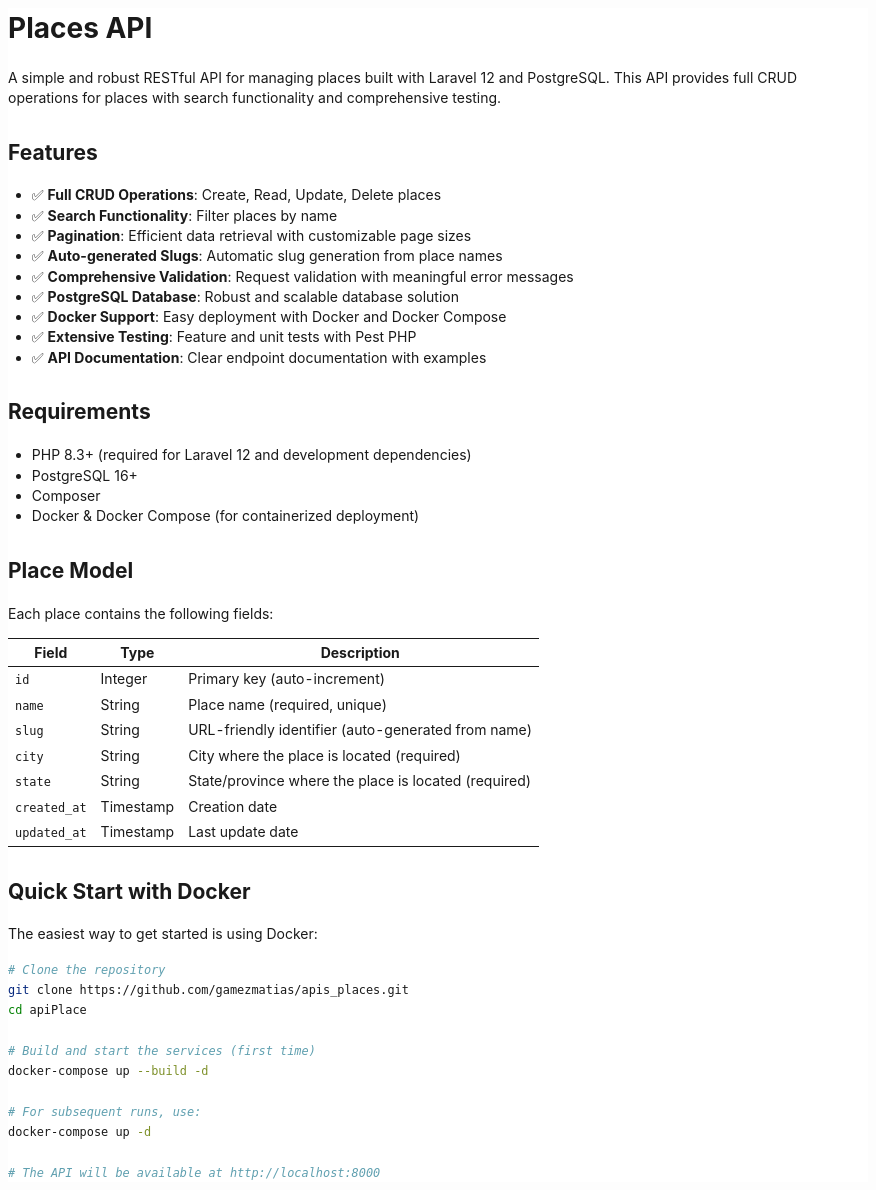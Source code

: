# Places API

A simple and robust RESTful API for managing places built with Laravel 12 and PostgreSQL. This API provides full CRUD operations for places with search functionality and comprehensive testing.

## Features

- ✅ **Full CRUD Operations**: Create, Read, Update, Delete places
- ✅ **Search Functionality**: Filter places by name
- ✅ **Pagination**: Efficient data retrieval with customizable page sizes
- ✅ **Auto-generated Slugs**: Automatic slug generation from place names
- ✅ **Comprehensive Validation**: Request validation with meaningful error messages
- ✅ **PostgreSQL Database**: Robust and scalable database solution
- ✅ **Docker Support**: Easy deployment with Docker and Docker Compose
- ✅ **Extensive Testing**: Feature and unit tests with Pest PHP
- ✅ **API Documentation**: Clear endpoint documentation with examples

## Requirements

- PHP 8.3+ (required for Laravel 12 and development dependencies)
- PostgreSQL 16+
- Composer
- Docker & Docker Compose (for containerized deployment)

## Place Model

Each place contains the following fields:

| Field | Type | Description |
|-------|------|-------------|
| `id` | Integer | Primary key (auto-increment) |
| `name` | String | Place name (required, unique) |
| `slug` | String | URL-friendly identifier (auto-generated from name) |
| `city` | String | City where the place is located (required) |
| `state` | String | State/province where the place is located (required) |
| `created_at` | Timestamp | Creation date |
| `updated_at` | Timestamp | Last update date |

## Quick Start with Docker

The easiest way to get started is using Docker:

```bash
# Clone the repository
git clone https://github.com/gamezmatias/apis_places.git
cd apiPlace

# Build and start the services (first time)
docker-compose up --build -d

# For subsequent runs, use:
docker-compose up -d

# The API will be available at http://localhost:8000
```
